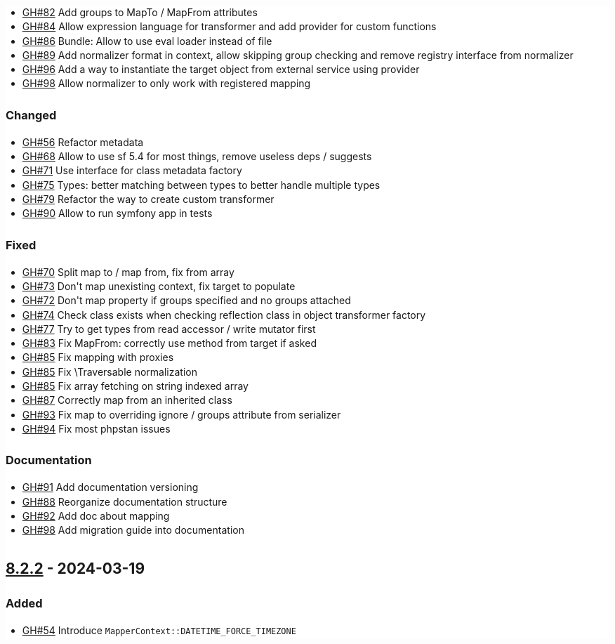 - [GH#82](https://github.com/jolicode/automapper/pull/82) Add groups to MapTo / MapFrom attributes
- [GH#84](https://github.com/jolicode/automapper/pull/84) Allow expression language for transformer and add provider for custom functions
- [GH#86](https://github.com/jolicode/automapper/pull/86) Bundle: Allow to use eval loader instead of file
- [GH#89](https://github.com/jolicode/automapper/pull/89) Add normalizer format in context, allow skipping group checking and remove registry interface from normalizer
- [GH#96](https://github.com/jolicode/automapper/pull/96) Add a way to instantiate the target object from external service using provider
- [GH#98](https://github.com/jolicode/automapper/pull/98) Allow normalizer to only work with registered mapping

### Changed
- [GH#56](https://github.com/jolicode/automapper/pull/56) Refactor metadata
- [GH#68](https://github.com/jolicode/automapper/pull/68) Allow to use sf 5.4 for most things, remove useless deps / suggests
- [GH#71](https://github.com/jolicode/automapper/pull/71) Use interface for class metadata factory
- [GH#75](https://github.com/jolicode/automapper/pull/75) Types: better matching between types to better handle multiple types
- [GH#79](https://github.com/jolicode/automapper/pull/79) Refactor the way to create custom transformer
- [GH#90](https://github.com/jolicode/automapper/pull/90) Allow to run symfony app in tests

### Fixed
- [GH#70](https://github.com/jolicode/automapper/pull/70) Split map to / map from, fix from array
- [GH#73](https://github.com/jolicode/automapper/pull/73) Don't map unexisting context, fix target to populate
- [GH#72](https://github.com/jolicode/automapper/pull/72) Don't map property if groups specified and no groups attached
- [GH#74](https://github.com/jolicode/automapper/pull/74) Check class exists when checking reflection class in object transformer factory
- [GH#77](https://github.com/jolicode/automapper/pull/77) Try to get types from read accessor / write mutator first
- [GH#83](https://github.com/jolicode/automapper/pull/83) Fix MapFrom: correctly use method from target if asked
- [GH#85](https://github.com/jolicode/automapper/pull/85) Fix mapping with proxies
- [GH#85](https://github.com/jolicode/automapper/pull/85) Fix \Traversable normalization
- [GH#85](https://github.com/jolicode/automapper/pull/85) Fix array fetching on string indexed array
- [GH#87](https://github.com/jolicode/automapper/pull/87) Correctly map from an inherited class
- [GH#93](https://github.com/jolicode/automapper/pull/93) Fix map to overriding ignore / groups attribute from serializer
- [GH#94](https://github.com/jolicode/automapper/pull/94) Fix most phpstan issues

### Documentation
- [GH#91](https://github.com/jolicode/automapper/pull/91) Add documentation versioning
- [GH#88](https://github.com/jolicode/automapper/pull/88) Reorganize documentation structure
- [GH#92](https://github.com/jolicode/automapper/pull/92) Add doc about mapping
- [GH#98](https://github.com/jolicode/automapper/pull/98) Add migration guide into documentation

## [8.2.2] - 2024-03-19
### Added
- [GH#54](https://github.com/jolicode/automapper/pull/54) Introduce `MapperContext::DATETIME_FORCE_TIMEZONE`


[Unreleased]: https://github.com/jolicode/automapper/compare/9.0.0...HEAD
[9.0.0]: https://github.com/janephp/janephp/compare/9.0.0-beta.2...9.0.0
[9.0.0-beta.2]: https://github.com/janephp/janephp/compare/9.0.0-beta.1...9.0.0-beta.2
[9.0.0-beta.1]: https://github.com/janephp/janephp/compare/8.2.2...9.0.0-beta.1
[8.2.2]: https://github.com/janephp/janephp/compare/8.2.1...8.2.2
[8.2.1]: https://github.com/janephp/janephp/compare/8.2.0...8.2.1
[8.2.0]: https://github.com/janephp/janephp/compare/8.1.0...8.2.0
[8.1.0]: https://github.com/janephp/janephp/compare/8.0.2...8.1.0
[8.0.2]: https://github.com/janephp/janephp/compare/8.0.1...8.0.2
[8.0.1]: https://github.com/janephp/janephp/compare/8.0.0...8.0.1